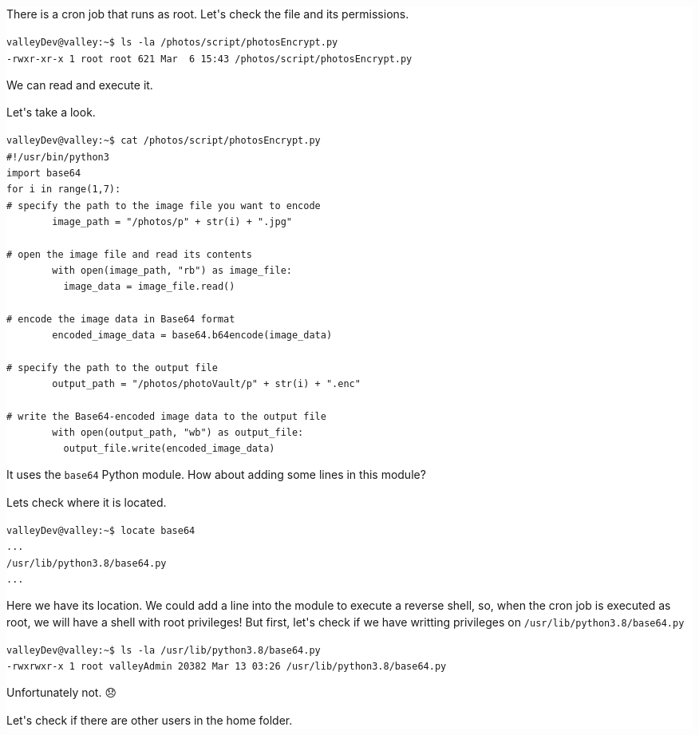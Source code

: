 There is a cron job that runs as root. Let's check the file and its permissions.

```
valleyDev@valley:~$ ls -la /photos/script/photosEncrypt.py
-rwxr-xr-x 1 root root 621 Mar  6 15:43 /photos/script/photosEncrypt.py
```

We can read and execute it.

Let's take a look.

```
valleyDev@valley:~$ cat /photos/script/photosEncrypt.py
#!/usr/bin/python3
import base64
for i in range(1,7):
# specify the path to the image file you want to encode
        image_path = "/photos/p" + str(i) + ".jpg"

# open the image file and read its contents
        with open(image_path, "rb") as image_file:
          image_data = image_file.read()

# encode the image data in Base64 format
        encoded_image_data = base64.b64encode(image_data)

# specify the path to the output file
        output_path = "/photos/photoVault/p" + str(i) + ".enc"

# write the Base64-encoded image data to the output file
        with open(output_path, "wb") as output_file:
          output_file.write(encoded_image_data)
```

It uses the `base64` Python module. How about adding some lines in this module? 

Lets check where it is located.

```
valleyDev@valley:~$ locate base64
...
/usr/lib/python3.8/base64.py
...
```

Here we have its location. We could add a line into the module to execute a reverse shell, so, when the cron job is executed as root, we will have a shell with root privileges! But first, let's check if we have writting privileges on `/usr/lib/python3.8/base64.py`

```
valleyDev@valley:~$ ls -la /usr/lib/python3.8/base64.py
-rwxrwxr-x 1 root valleyAdmin 20382 Mar 13 03:26 /usr/lib/python3.8/base64.py
```

Unfortunately not. 😞

Let's check if there are other users in the home folder.
